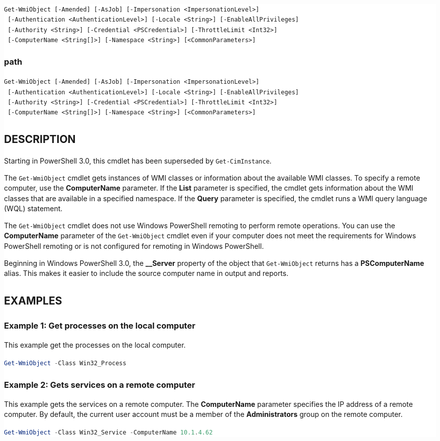 ```
Get-WmiObject [-Amended] [-AsJob] [-Impersonation <ImpersonationLevel>]
 [-Authentication <AuthenticationLevel>] [-Locale <String>] [-EnableAllPrivileges]
 [-Authority <String>] [-Credential <PSCredential>] [-ThrottleLimit <Int32>]
 [-ComputerName <String[]>] [-Namespace <String>] [<CommonParameters>]
```

### path

```
Get-WmiObject [-Amended] [-AsJob] [-Impersonation <ImpersonationLevel>]
 [-Authentication <AuthenticationLevel>] [-Locale <String>] [-EnableAllPrivileges]
 [-Authority <String>] [-Credential <PSCredential>] [-ThrottleLimit <Int32>]
 [-ComputerName <String[]>] [-Namespace <String>] [<CommonParameters>]
```

## DESCRIPTION

Starting in PowerShell 3.0, this cmdlet has been superseded by `Get-CimInstance`.

The `Get-WmiObject` cmdlet gets instances of WMI classes or information about the available WMI
classes. To specify a remote computer, use the **ComputerName** parameter. If the **List** parameter
is specified, the cmdlet gets information about the WMI classes that are available in a specified
namespace. If the **Query** parameter is specified, the cmdlet runs a WMI query language (WQL)
statement.

The `Get-WmiObject` cmdlet does not use Windows PowerShell remoting to perform remote operations.
You can use the **ComputerName** parameter of the `Get-WmiObject` cmdlet even if your computer
does not meet the requirements for Windows PowerShell remoting or is not configured for remoting in
Windows PowerShell.

Beginning in Windows PowerShell 3.0, the **__Server** property of the object that `Get-WmiObject`
returns has a **PSComputerName** alias. This makes it easier to include the source computer name in
output and reports.

## EXAMPLES

### Example 1: Get processes on the local computer

This example get the processes on the local computer.

```powershell
Get-WmiObject -Class Win32_Process
```

### Example 2: Gets services on a remote computer

This example gets the services on a remote computer. The **ComputerName** parameter specifies the IP
address of a remote computer. By default, the current user account must be a member of the
**Administrators** group on the remote computer.

```powershell
Get-WmiObject -Class Win32_Service -ComputerName 10.1.4.62
```
